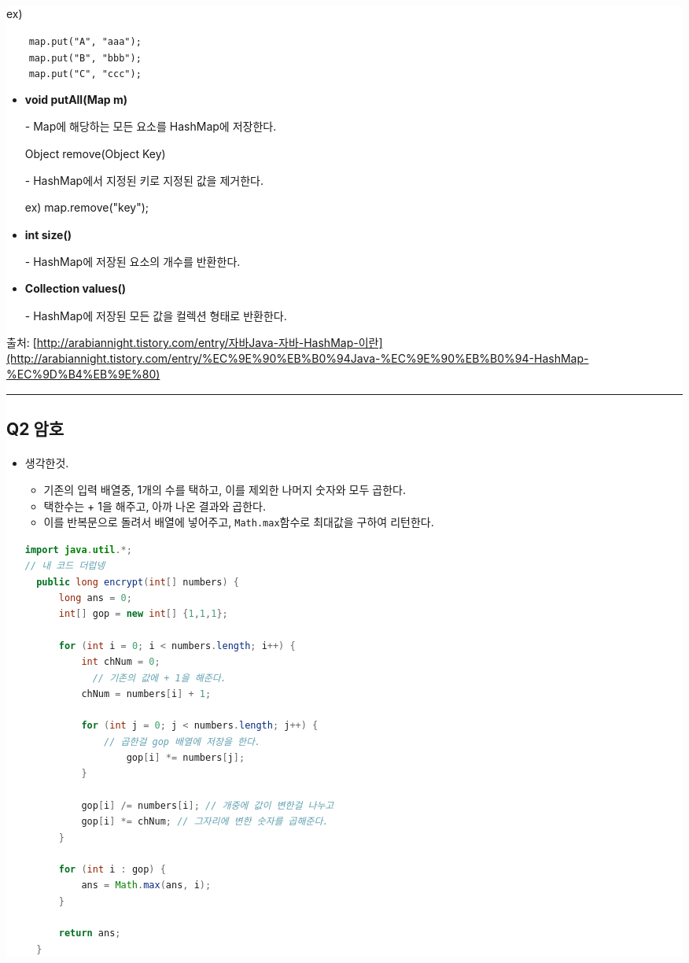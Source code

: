   ex) 

        map.put("A", "aaa");
        map.put("B", "bbb");
        map.put("C", "ccc");

* **void putAll(Map m)**

  \- Map에 해당하는 모든 요소를 HashMap에 저장한다. 

  Object remove(Object Key)

  \- HashMap에서 지정된 키로 지정된 값을 제거한다.

  ex) map.remove("key");

* **int size()**

  \- HashMap에 저장된 요소의 개수를 반환한다. 

* **Collection values()**

  \- HashMap에 저장된 모든 값을 컬렉션 형태로 반환한다. 

출처: [http://arabiannight.tistory.com/entry/자바Java-자바-HashMap-이란](http://arabiannight.tistory.com/entry/%EC%9E%90%EB%B0%94Java-%EC%9E%90%EB%B0%94-HashMap-%EC%9D%B4%EB%9E%80)

---

## Q2 암호

* 생각한것.

  * 기존의 입력 배열중, 1개의 수를 택하고, 이를 제외한 나머지 숫자와 모두 곱한다. 
  * 택한수는 + 1을 해주고, 아까 나온 결과와 곱한다.
  * 이를 반복문으로 돌려서 배열에 넣어주고, `Math.max`함수로 최대값을 구하여 리턴한다.

  ```java
  import java.util.*;
  // 내 코드 더럽넹
  	public long encrypt(int[] numbers) {
  		long ans = 0;
  		int[] gop = new int[] {1,1,1};
  
  		for (int i = 0; i < numbers.length; i++) {
  			int chNum = 0;
              // 기존의 값에 + 1을 해준다.
  			chNum = numbers[i] + 1;
  
  			for (int j = 0; j < numbers.length; j++) {
  				// 곱한걸 gop 배열에 저장을 한다.
                    gop[i] *= numbers[j];
  			}
  			
  			gop[i] /= numbers[i]; // 개중에 값이 변한걸 나누고
  			gop[i] *= chNum; // 그자리에 변한 숫자를 곱해준다.
  		}
  
  		for (int i : gop) {
  			ans = Math.max(ans, i);
  		}
  
  		return ans;
  	}
  ```
